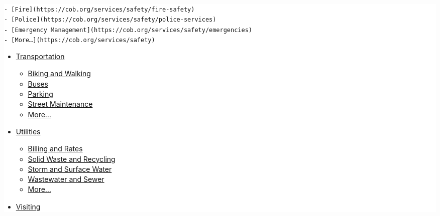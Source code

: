     - [Fire](https://cob.org/services/safety/fire-safety)
    - [Police](https://cob.org/services/safety/police-services)
    - [Emergency Management](https://cob.org/services/safety/emergencies)
    - [More…](https://cob.org/services/safety)
  - [Transportation](https://cob.org/gov/council/hollie-huthman)
    
    - [Biking and Walking](https://cob.org/services/transportation/biking)
    - [Buses](https://www.ridewta.com)
    - [Parking](https://cob.org/services/transportation/parking)
    - [Street Maintenance](https://cob.org/services/transportation/streets)
    - [More…](https://cob.org/services/transportation)
  - [Utilities](https://cob.org/gov/council/hollie-huthman)
    
    - [Billing and Rates](https://cob.org/services/utilities/bill-payment)
    - [Solid Waste and Recycling](https://cob.org/services/environment/solidwaste)
    - [Storm and Surface Water](https://cob.org/services/utilities/surface-storm)
    - [Wastewater and Sewer](https://cob.org/services/utilities/sewer)
    - [More…](https://cob.org/services/utilities)
- [Visiting](https://cob.org/visiting)